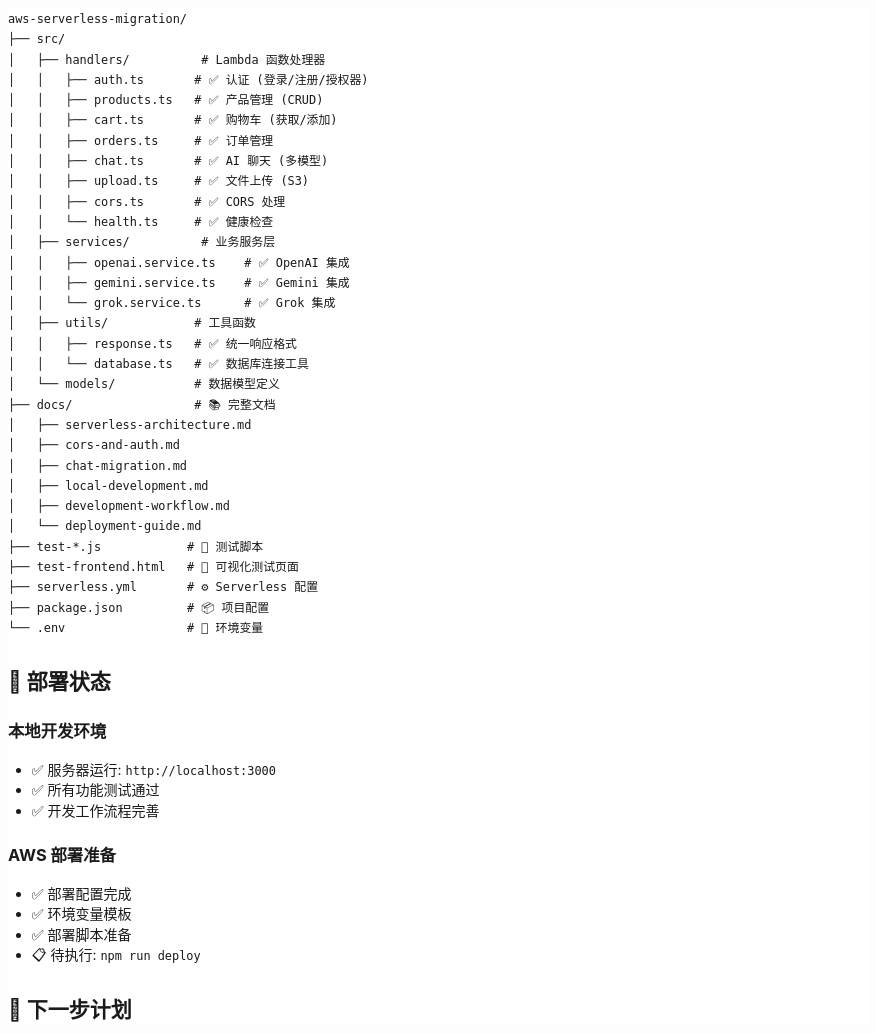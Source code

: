 ```
aws-serverless-migration/
├── src/
│   ├── handlers/          # Lambda 函数处理器
│   │   ├── auth.ts       # ✅ 认证 (登录/注册/授权器)
│   │   ├── products.ts   # ✅ 产品管理 (CRUD)
│   │   ├── cart.ts       # ✅ 购物车 (获取/添加)
│   │   ├── orders.ts     # ✅ 订单管理
│   │   ├── chat.ts       # ✅ AI 聊天 (多模型)
│   │   ├── upload.ts     # ✅ 文件上传 (S3)
│   │   ├── cors.ts       # ✅ CORS 处理
│   │   └── health.ts     # ✅ 健康检查
│   ├── services/          # 业务服务层
│   │   ├── openai.service.ts    # ✅ OpenAI 集成
│   │   ├── gemini.service.ts    # ✅ Gemini 集成
│   │   └── grok.service.ts      # ✅ Grok 集成
│   ├── utils/            # 工具函数
│   │   ├── response.ts   # ✅ 统一响应格式
│   │   └── database.ts   # ✅ 数据库连接工具
│   └── models/           # 数据模型定义
├── docs/                 # 📚 完整文档
│   ├── serverless-architecture.md
│   ├── cors-and-auth.md
│   ├── chat-migration.md
│   ├── local-development.md
│   ├── development-workflow.md
│   └── deployment-guide.md
├── test-*.js            # 🧪 测试脚本
├── test-frontend.html   # 🎨 可视化测试页面
├── serverless.yml       # ⚙️ Serverless 配置
├── package.json         # 📦 项目配置
└── .env                 # 🔐 环境变量
```

## 🚀 部署状态

### 本地开发环境

- ✅ 服务器运行: `http://localhost:3000`
- ✅ 所有功能测试通过
- ✅ 开发工作流程完善

### AWS 部署准备

- ✅ 部署配置完成
- ✅ 环境变量模板
- ✅ 部署脚本准备
- 📋 待执行: `npm run deploy`

## 🎯 下一步计划
